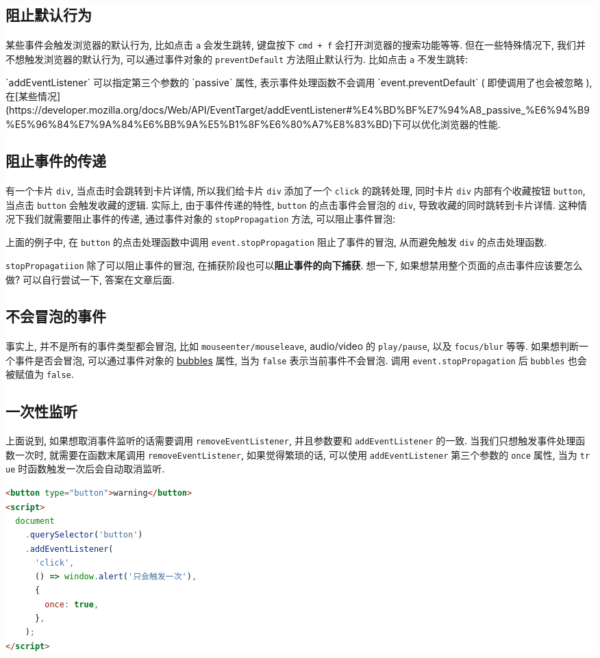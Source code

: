 ## 阻止默认行为

某些事件会触发浏览器的默认行为, 比如点击 `a` 会发生跳转, 键盘按下 `cmd + f` 会打开浏览器的搜索功能等等. 但在一些特殊情况下, 我们并不想触发浏览器的默认行为, 可以通过事件对象的 `preventDefault` 方法阻止默认行为. 比如点击 `a` 不发生跳转:

<iframe height="300" style="width: 100%;" scrolling="no" title="prevent_default" src="https://codepen.io/mebtte/embed/eYEPyPj?default-tab=html%2Cresult" frameborder="no" loading="lazy" allowtransparency="true" allowfullscreen="true">
  See the Pen <a href="https://codepen.io/mebtte/pen/eYEPyPj">
  preventDefault</a> by Mebtte Pan (<a href="https://codepen.io/mebtte">@mebtte</a>)
  on <a href="https://codepen.io">CodePen</a>.
</iframe>
`addEventListener` 可以指定第三个参数的 `passive` 属性, 表示事件处理函数不会调用 `event.preventDefault` ( 即使调用了也会被忽略 ), 在[某些情况](https://developer.mozilla.org/docs/Web/API/EventTarget/addEventListener#%E4%BD%BF%E7%94%A8_passive_%E6%94%B9%E5%96%84%E7%9A%84%E6%BB%9A%E5%B1%8F%E6%80%A7%E8%83%BD)下可以优化浏览器的性能.

## 阻止事件的传递

有一个卡片 `div`, 当点击时会跳转到卡片详情, 所以我们给卡片 `div` 添加了一个 `click` 的跳转处理, 同时卡片 `div` 内部有个收藏按钮 `button`, 当点击 `button` 会触发收藏的逻辑. 实际上, 由于事件传递的特性, `button` 的点击事件会冒泡的 `div`, 导致收藏的同时跳转到卡片详情. 这种情况下我们就需要阻止事件的传递, 通过事件对象的 `stopPropagation` 方法, 可以阻止事件冒泡:

<iframe height="300" style="width: 100%;" scrolling="no" title="stop_propagation" src="https://codepen.io/mebtte/embed/mdMzXYp?default-tab=html%2Cresult" frameborder="no" loading="lazy" allowtransparency="true" allowfullscreen="true">
  See the Pen <a href="https://codepen.io/mebtte/pen/mdMzXYp">
  stop_propagation</a> by Mebtte Pan (<a href="https://codepen.io/mebtte">@mebtte</a>)
  on <a href="https://codepen.io">CodePen</a>.
</iframe>

上面的例子中, 在 `button` 的点击处理函数中调用 `event.stopPropagation` 阻止了事件的冒泡, 从而避免触发 `div` 的点击处理函数.

`stopPropagatiion` 除了可以阻止事件的冒泡, 在捕获阶段也可以**阻止事件的向下捕获**. 想一下, 如果想禁用整个页面的点击事件应该要怎么做? 可以自行尝试一下, 答案在文章后面.

## 不会冒泡的事件

事实上, 并不是所有的事件类型都会冒泡, 比如 `mouseenter/mouseleave`, audio/video 的 `play/pause`, 以及 `focus/blur` 等等. 如果想判断一个事件是否会冒泡, 可以通过事件对象的 [bubbles](https://developer.mozilla.org/docs/Web/API/Event/bubbles) 属性, 当为 `false` 表示当前事件不会冒泡. 调用 `event.stopPropagation` 后 `bubbles` 也会被赋值为 `false`.

## 一次性监听

上面说到, 如果想取消事件监听的话需要调用 `removeEventListener`, 并且参数要和 `addEventListener` 的一致. 当我们只想触发事件处理函数一次时, 就需要在函数末尾调用 `removeEventListener`, 如果觉得繁琐的话, 可以使用 `addEventListener` 第三个参数的 `once` 属性, 当为 `true` 时函数触发一次后会自动取消监听.

```html
<button type="button">warning</button>
<script>
  document
    .querySelector('button')
    .addEventListener(
      'click',
      () => window.alert('只会触发一次'),
      {
        once: true,
      },
    );
</script>
```
